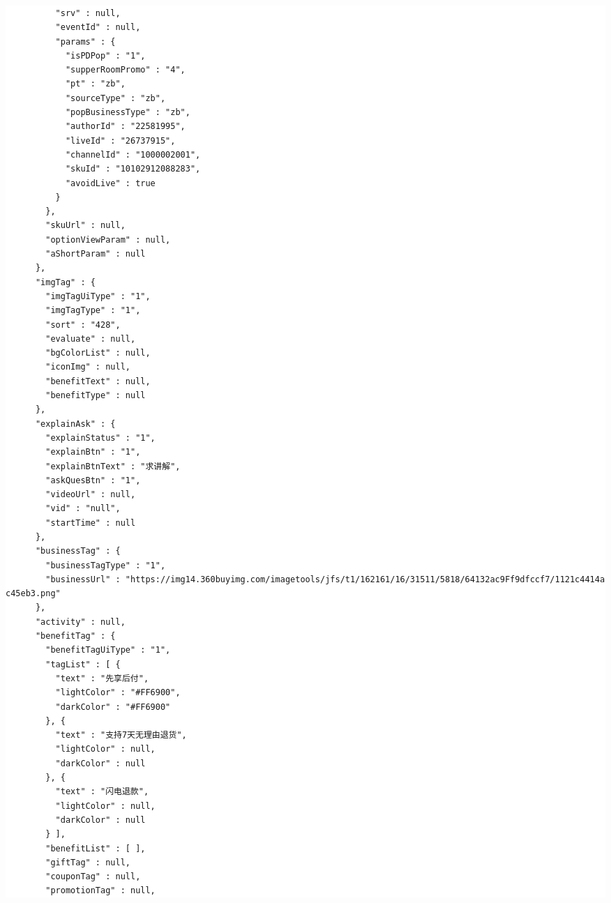 ```
          "srv" : null,
          "eventId" : null,
          "params" : {
            "isPDPop" : "1",
            "supperRoomPromo" : "4",
            "pt" : "zb",
            "sourceType" : "zb",
            "popBusinessType" : "zb",
            "authorId" : "22581995",
            "liveId" : "26737915",
            "channelId" : "1000002001",
            "skuId" : "10102912088283",
            "avoidLive" : true
          }
        },
        "skuUrl" : null,
        "optionViewParam" : null,
        "aShortParam" : null
      },
      "imgTag" : {
        "imgTagUiType" : "1",
        "imgTagType" : "1",
        "sort" : "428",
        "evaluate" : null,
        "bgColorList" : null,
        "iconImg" : null,
        "benefitText" : null,
        "benefitType" : null
      },
      "explainAsk" : {
        "explainStatus" : "1",
        "explainBtn" : "1",
        "explainBtnText" : "求讲解",
        "askQuesBtn" : "1",
        "videoUrl" : null,
        "vid" : "null",
        "startTime" : null
      },
      "businessTag" : {
        "businessTagType" : "1",
        "businessUrl" : "https://img14.360buyimg.com/imagetools/jfs/t1/162161/16/31511/5818/64132ac9Ff9dfccf7/1121c4414ac45eb3.png"
      },
      "activity" : null,
      "benefitTag" : {
        "benefitTagUiType" : "1",
        "tagList" : [ {
          "text" : "先享后付",
          "lightColor" : "#FF6900",
          "darkColor" : "#FF6900"
        }, {
          "text" : "支持7天无理由退货",
          "lightColor" : null,
          "darkColor" : null
        }, {
          "text" : "闪电退款",
          "lightColor" : null,
          "darkColor" : null
        } ],
        "benefitList" : [ ],
        "giftTag" : null,
        "couponTag" : null,
        "promotionTag" : null,
```